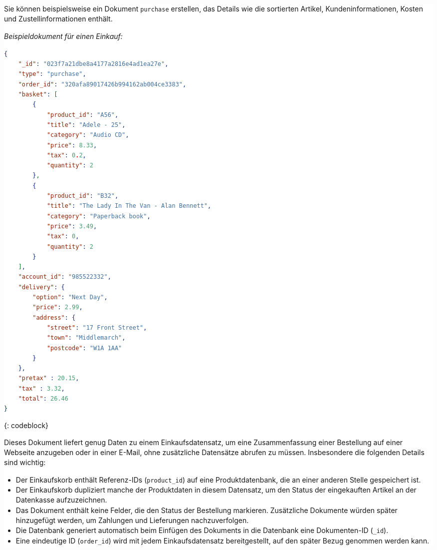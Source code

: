 Sie können beispielsweise ein Dokument `purchase` erstellen, das Details wie die sortierten Artikel, Kundeninformationen, Kosten und Zustellinformationen enthält.

_Beispieldokument für einen Einkauf:_

```json
{
    "_id": "023f7a21dbe8a4177a2816e4ad1ea27e",
    "type": "purchase",
    "order_id": "320afa89017426b994162ab004ce3383",
    "basket": [
        {
            "product_id": "A56",
            "title": "Adele - 25",
            "category": "Audio CD",
            "price": 8.33,
            "tax": 0.2,
            "quantity": 2
        },
        {
            "product_id": "B32",
            "title": "The Lady In The Van - Alan Bennett",
            "category": "Paperback book",
            "price": 3.49,
            "tax": 0,
            "quantity": 2
        }
    ],
    "account_id": "985522332",
    "delivery": {
        "option": "Next Day",
        "price": 2.99,
        "address": {
            "street": "17 Front Street",
            "town": "Middlemarch",
            "postcode": "W1A 1AA"
        }
    },
    "pretax" : 20.15,
    "tax" : 3.32,
    "total": 26.46
}
```
{: codeblock}

Dieses Dokument liefert genug Daten zu einem Einkaufsdatensatz, um eine Zusammenfassung einer Bestellung auf einer Webseite anzugeben oder in einer E-Mail,
ohne zusätzliche Datensätze abrufen zu müssen.
Insbesondere die folgenden Details sind wichtig:

-   Der Einkaufskorb enthält Referenz-IDs (`product_id`) auf eine Produktdatenbank, die an einer anderen Stelle gespeichert ist.
-   Der Einkaufskorb dupliziert manche der Produktdaten in diesem Datensatz,
    um den Status der eingekauften Artikel an der Datenkasse aufzuzeichnen.
-   Das Dokument enthält keine Felder, die den Status der Bestellung markieren.
    Zusätzliche Dokumente würden später hinzugefügt werden, um Zahlungen und Lieferungen nachzuverfolgen.
-   Die Datenbank generiert automatisch beim Einfügen des Dokuments in die Datenbank eine Dokumenten-ID (`_id`).
-   Eine eindeutige ID (`order_id`) wird mit jedem Einkaufsdatensatz bereitgestellt, auf den später Bezug genommen werden kann. 
 